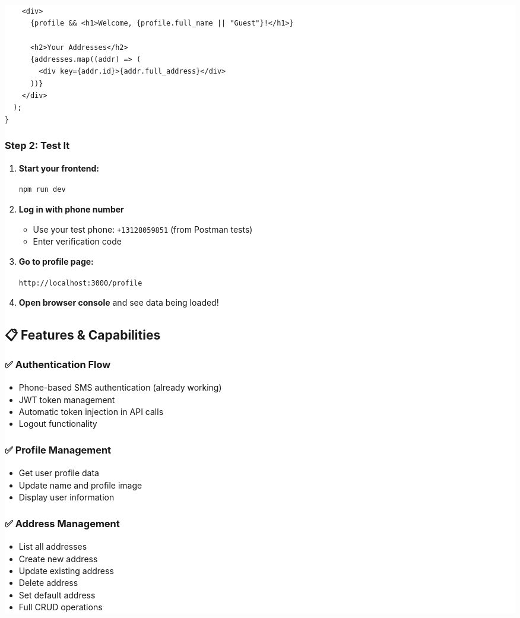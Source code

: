 ```tsx
    <div>
      {profile && <h1>Welcome, {profile.full_name || "Guest"}!</h1>}

      <h2>Your Addresses</h2>
      {addresses.map((addr) => (
        <div key={addr.id}>{addr.full_address}</div>
      ))}
    </div>
  );
}
```

### Step 2: Test It

1. **Start your frontend:**

   ```bash
   npm run dev
   ```

2. **Log in with phone number**

   - Use your test phone: `+13128059851` (from Postman tests)
   - Enter verification code

3. **Go to profile page:**

   ```
   http://localhost:3000/profile
   ```

4. **Open browser console** and see data being loaded!

## 📋 Features & Capabilities

### ✅ Authentication Flow

- Phone-based SMS authentication (already working)
- JWT token management
- Automatic token injection in API calls
- Logout functionality

### ✅ Profile Management

- Get user profile data
- Update name and profile image
- Display user information

### ✅ Address Management

- List all addresses
- Create new address
- Update existing address
- Delete address
- Set default address
- Full CRUD operations

